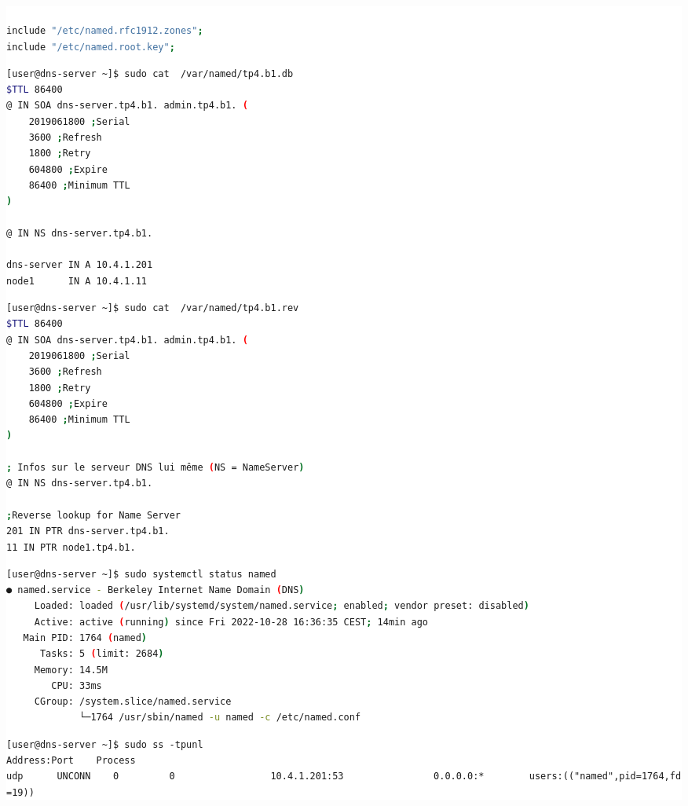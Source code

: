 ```bash

include "/etc/named.rfc1912.zones";
include "/etc/named.root.key";

```

```bash
[user@dns-server ~]$ sudo cat  /var/named/tp4.b1.db
$TTL 86400
@ IN SOA dns-server.tp4.b1. admin.tp4.b1. (
    2019061800 ;Serial
    3600 ;Refresh
    1800 ;Retry
    604800 ;Expire
    86400 ;Minimum TTL
)

@ IN NS dns-server.tp4.b1.

dns-server IN A 10.4.1.201
node1      IN A 10.4.1.11
```

```bash
[user@dns-server ~]$ sudo cat  /var/named/tp4.b1.rev
$TTL 86400
@ IN SOA dns-server.tp4.b1. admin.tp4.b1. (
    2019061800 ;Serial
    3600 ;Refresh
    1800 ;Retry
    604800 ;Expire
    86400 ;Minimum TTL
)

; Infos sur le serveur DNS lui même (NS = NameServer)
@ IN NS dns-server.tp4.b1.

;Reverse lookup for Name Server
201 IN PTR dns-server.tp4.b1.
11 IN PTR node1.tp4.b1.
```
```bash
[user@dns-server ~]$ sudo systemctl status named
● named.service - Berkeley Internet Name Domain (DNS)
     Loaded: loaded (/usr/lib/systemd/system/named.service; enabled; vendor preset: disabled)
     Active: active (running) since Fri 2022-10-28 16:36:35 CEST; 14min ago
   Main PID: 1764 (named)
      Tasks: 5 (limit: 2684)
     Memory: 14.5M
        CPU: 33ms
     CGroup: /system.slice/named.service
             └─1764 /usr/sbin/named -u named -c /etc/named.conf
```
```
[user@dns-server ~]$ sudo ss -tpunl
Address:Port    Process                              
udp      UNCONN    0         0                 10.4.1.201:53                0.0.0.0:*        users:(("named",pid=1764,fd=19))
```

